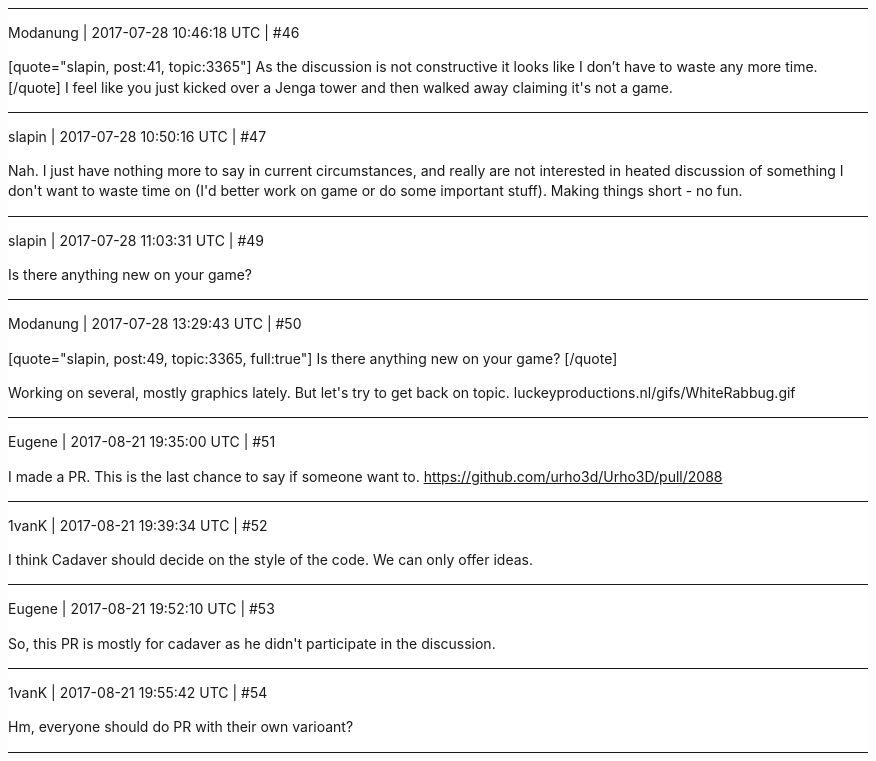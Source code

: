 -------------------------

Modanung | 2017-07-28 10:46:18 UTC | #46

[quote="slapin, post:41, topic:3365"]
As the discussion is not constructive it looks like I don’t have to waste any more time.
[/quote]
I feel like you just kicked over a Jenga tower and then walked away claiming it's not a game.

-------------------------

slapin | 2017-07-28 10:50:16 UTC | #47

Nah. I just have nothing more to say in current circumstances, and really are not interested in heated discussion of something I don't want to waste time on (I'd better work on game or do some important stuff).
Making things short - no fun.

-------------------------

slapin | 2017-07-28 11:03:31 UTC | #49

Is there anything new on your game?

-------------------------

Modanung | 2017-07-28 13:29:43 UTC | #50

[quote="slapin, post:49, topic:3365, full:true"]
Is there anything new on your game?
[/quote]

Working on several, mostly graphics lately. But let's try to get back on topic.
luckeyproductions.nl/gifs/WhiteRabbug.gif

-------------------------

Eugene | 2017-08-21 19:35:00 UTC | #51

I made a PR. This is the last chance to say if someone want to.
https://github.com/urho3d/Urho3D/pull/2088

-------------------------

1vanK | 2017-08-21 19:39:34 UTC | #52

I think Cadaver should decide on the style of the code. We can only offer ideas.

-------------------------

Eugene | 2017-08-21 19:52:10 UTC | #53

So, this PR is mostly for cadaver as he didn't participate in the discussion.

-------------------------

1vanK | 2017-08-21 19:55:42 UTC | #54

Hm, everyone should do PR with their own varioant?

-------------------------
